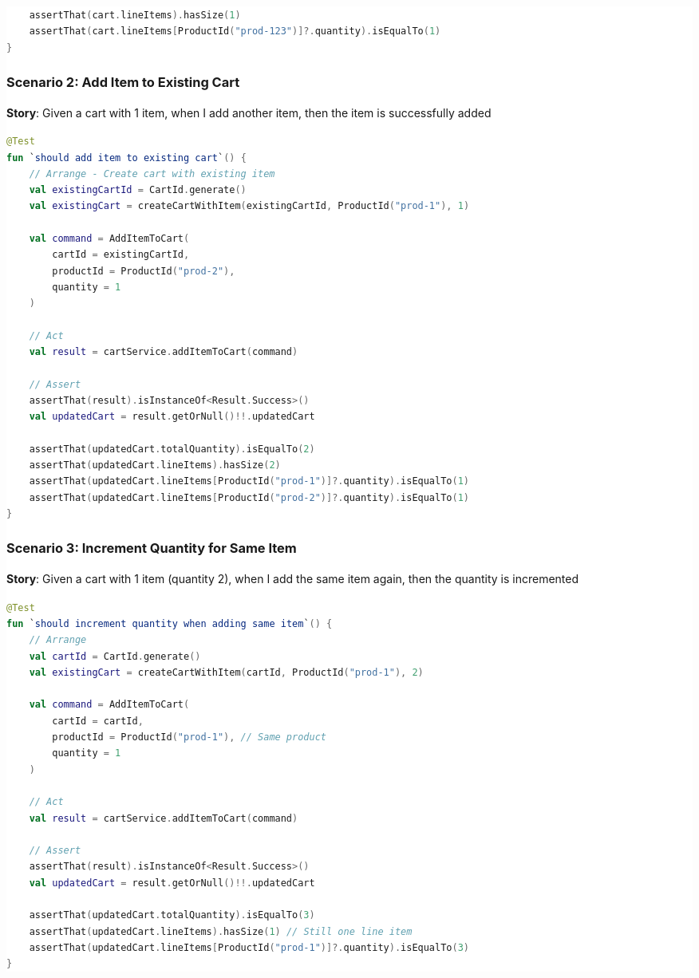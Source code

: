```kotlin
    assertThat(cart.lineItems).hasSize(1)
    assertThat(cart.lineItems[ProductId("prod-123")]?.quantity).isEqualTo(1)
}
```

### Scenario 2: Add Item to Existing Cart
**Story**: Given a cart with 1 item, when I add another item, then the item is successfully added

```kotlin
@Test  
fun `should add item to existing cart`() {
    // Arrange - Create cart with existing item
    val existingCartId = CartId.generate()
    val existingCart = createCartWithItem(existingCartId, ProductId("prod-1"), 1)
    
    val command = AddItemToCart(
        cartId = existingCartId,
        productId = ProductId("prod-2"), 
        quantity = 1
    )
    
    // Act
    val result = cartService.addItemToCart(command)
    
    // Assert
    assertThat(result).isInstanceOf<Result.Success>()
    val updatedCart = result.getOrNull()!!.updatedCart
    
    assertThat(updatedCart.totalQuantity).isEqualTo(2)
    assertThat(updatedCart.lineItems).hasSize(2)
    assertThat(updatedCart.lineItems[ProductId("prod-1")]?.quantity).isEqualTo(1)
    assertThat(updatedCart.lineItems[ProductId("prod-2")]?.quantity).isEqualTo(1)
}
```

### Scenario 3: Increment Quantity for Same Item
**Story**: Given a cart with 1 item (quantity 2), when I add the same item again, then the quantity is incremented

```kotlin
@Test
fun `should increment quantity when adding same item`() {
    // Arrange
    val cartId = CartId.generate()
    val existingCart = createCartWithItem(cartId, ProductId("prod-1"), 2)
    
    val command = AddItemToCart(
        cartId = cartId,
        productId = ProductId("prod-1"), // Same product
        quantity = 1
    )
    
    // Act  
    val result = cartService.addItemToCart(command)
    
    // Assert
    assertThat(result).isInstanceOf<Result.Success>()
    val updatedCart = result.getOrNull()!!.updatedCart
    
    assertThat(updatedCart.totalQuantity).isEqualTo(3)
    assertThat(updatedCart.lineItems).hasSize(1) // Still one line item
    assertThat(updatedCart.lineItems[ProductId("prod-1")]?.quantity).isEqualTo(3)
}
```
